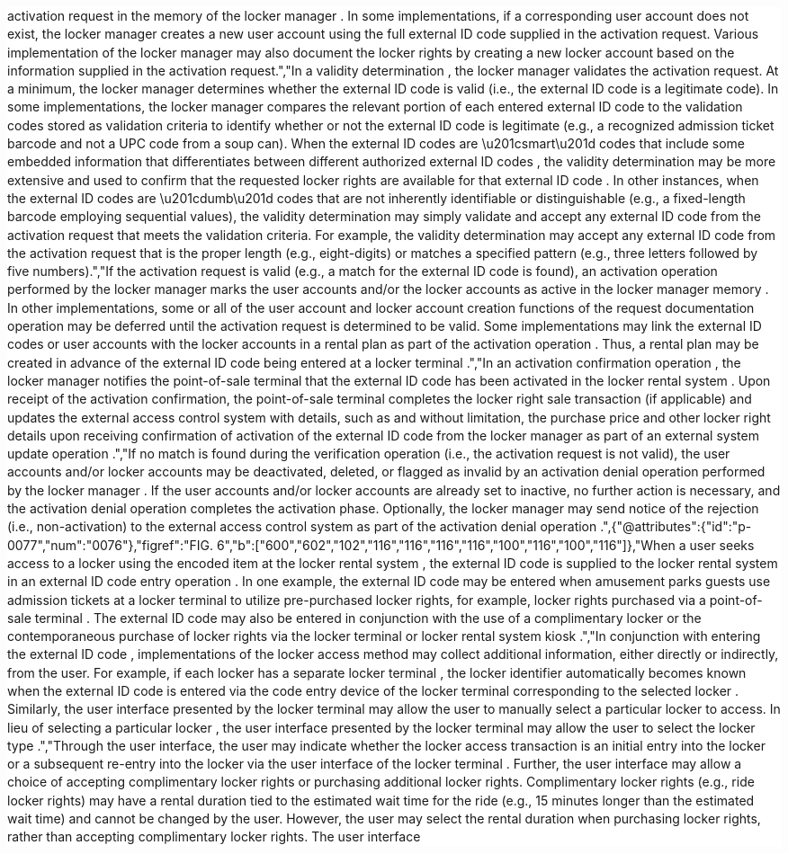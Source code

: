 activation request in the memory  of the locker manager . In some implementations, if a corresponding user account  does not exist, the locker manager  creates a new user account  using the full external ID code  supplied in the activation request. Various implementation of the locker manager  may also document the locker rights by creating a new locker account  based on the information supplied in the activation request.","In a validity determination , the locker manager  validates the activation request. At a minimum, the locker manager  determines whether the external ID code  is valid (i.e., the external ID code  is a legitimate code). In some implementations, the locker manager compares the relevant portion of each entered external ID code  to the validation codes stored as validation criteria  to identify whether or not the external ID code  is legitimate (e.g., a recognized admission ticket barcode and not a UPC code from a soup can). When the external ID codes  are \u201csmart\u201d codes that include some embedded information that differentiates between different authorized external ID codes , the validity determination  may be more extensive and used to confirm that the requested locker rights are available for that external ID code . In other instances, when the external ID codes  are \u201cdumb\u201d codes that are not inherently identifiable or distinguishable (e.g., a fixed-length barcode employing sequential values), the validity determination  may simply validate and accept any external ID code  from the activation request that meets the validation criteria. For example, the validity determination  may accept any external ID code  from the activation request that is the proper length (e.g., eight-digits) or matches a specified pattern (e.g., three letters followed by five numbers).","If the activation request is valid (e.g., a match for the external ID code  is found), an activation operation  performed by the locker manager  marks the user accounts  and\/or the locker accounts  as active in the locker manager memory . In other implementations, some or all of the user account  and locker account  creation functions of the request documentation operation  may be deferred until the activation request is determined to be valid. Some implementations may link the external ID codes  or user accounts  with the locker accounts  in a rental plan  as part of the activation operation . Thus, a rental plan  may be created in advance of the external ID code  being entered at a locker terminal .","In an activation confirmation operation , the locker manager  notifies the point-of-sale terminal  that the external ID code  has been activated in the locker rental system . Upon receipt of the activation confirmation, the point-of-sale terminal  completes the locker right sale transaction (if applicable) and updates the external access control system  with details, such as and without limitation, the purchase price and other locker right details upon receiving confirmation of activation of the external ID code  from the locker manager  as part of an external system update operation .","If no match is found during the verification operation  (i.e., the activation request is not valid), the user accounts  and\/or locker accounts  may be deactivated, deleted, or flagged as invalid by an activation denial operation  performed by the locker manager . If the user accounts  and\/or locker accounts  are already set to inactive, no further action is necessary, and the activation denial operation  completes the activation phase. Optionally, the locker manager  may send notice of the rejection (i.e., non-activation) to the external access control system  as part of the activation denial operation .",{"@attributes":{"id":"p-0077","num":"0076"},"figref":"FIG. 6","b":["600","602","102","116","116","116","116","100","116","100","116"]},"When a user seeks access to a locker  using the encoded item  at the locker rental system , the external ID code  is supplied to the locker rental system  in an external ID code entry operation . In one example, the external ID code  may be entered when amusement parks guests use admission tickets at a locker terminal  to utilize pre-purchased locker rights, for example, locker rights purchased via a point-of-sale terminal . The external ID code  may also be entered in conjunction with the use of a complimentary locker  or the contemporaneous purchase of locker rights via the locker terminal  or locker rental system kiosk .","In conjunction with entering the external ID code , implementations of the locker access method  may collect additional information, either directly or indirectly, from the user. For example, if each locker  has a separate locker terminal , the locker identifier  automatically becomes known when the external ID code  is entered via the code entry device  of the locker terminal  corresponding to the selected locker . Similarly, the user interface presented by the locker terminal  may allow the user to manually select a particular locker  to access. In lieu of selecting a particular locker , the user interface presented by the locker terminal  may allow the user to select the locker type .","Through the user interface, the user may indicate whether the locker access transaction is an initial entry into the locker  or a subsequent re-entry into the locker  via the user interface of the locker terminal . Further, the user interface may allow a choice of accepting complimentary locker rights or purchasing additional locker rights. Complimentary locker rights (e.g., ride locker rights) may have a rental duration  tied to the estimated wait time for the ride (e.g., 15 minutes longer than the estimated wait time) and cannot be changed by the user. However, the user may select the rental duration  when purchasing locker rights, rather than accepting complimentary locker rights. The user interface